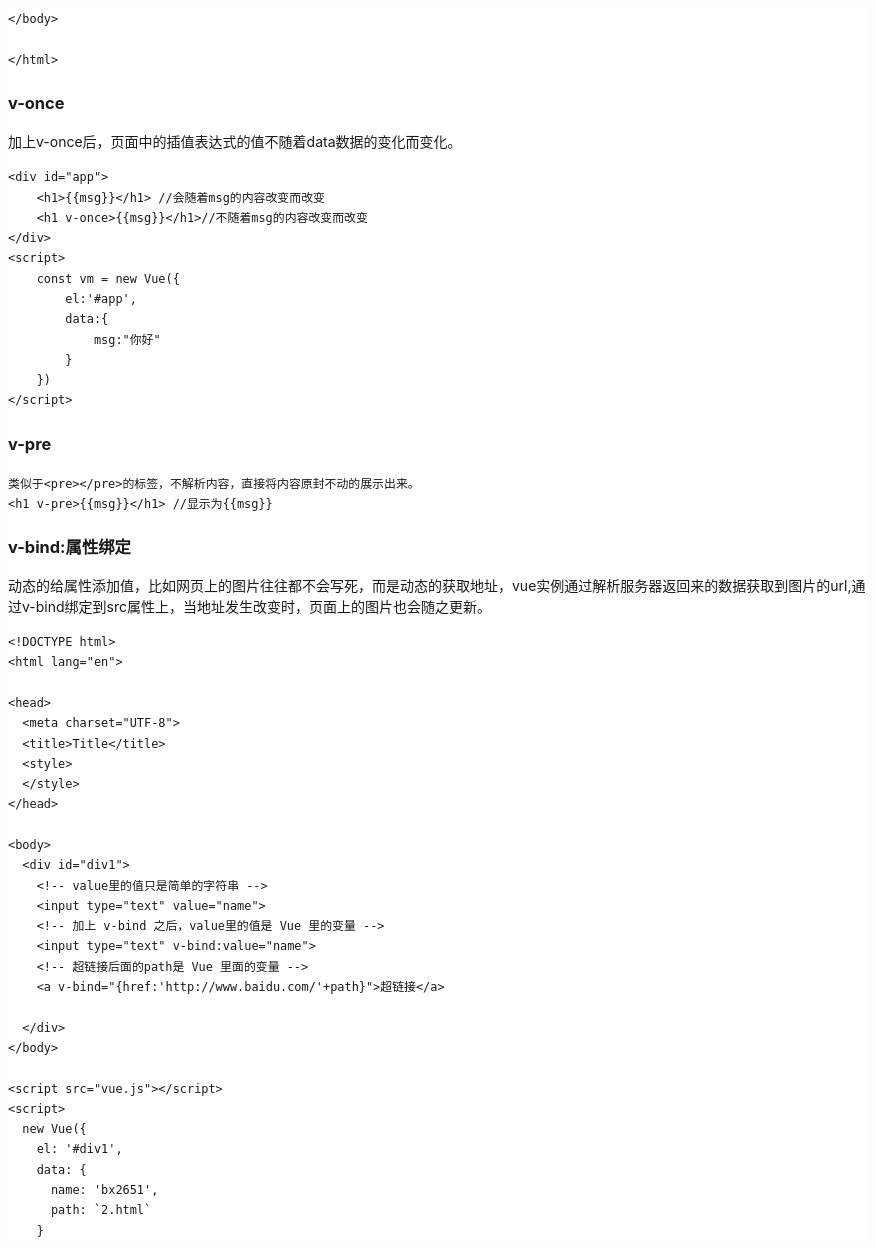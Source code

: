 ```
</body>

</html>
```

### v-once
加上v-once后，页面中的插值表达式的值不随着data数据的变化而变化。

```
<div id="app">
	<h1>{{msg}}</h1> //会随着msg的内容改变而改变
	<h1 v-once>{{msg}}</h1>//不随着msg的内容改变而改变
</div>
<script>
	const vm = new Vue({
		el:'#app',
		data:{
			msg:"你好"
		}
	})
</script>
```

### v-pre

```
类似于<pre></pre>的标签，不解析内容，直接将内容原封不动的展示出来。
<h1 v-pre>{{msg}}</h1> //显示为{{msg}}
```

### v-bind:属性绑定
动态的给属性添加值，比如网页上的图片往往都不会写死，而是动态的获取地址，vue实例通过解析服务器返回来的数据获取到图片的url,通过v-bind绑定到src属性上，当地址发生改变时，页面上的图片也会随之更新。

```
<!DOCTYPE html>
<html lang="en">

<head>
  <meta charset="UTF-8">
  <title>Title</title>
  <style>
  </style>
</head>

<body>
  <div id="div1">
    <!-- value里的值只是简单的字符串 -->
    <input type="text" value="name">
    <!-- 加上 v-bind 之后，value里的值是 Vue 里的变量 -->
    <input type="text" v-bind:value="name">
    <!-- 超链接后面的path是 Vue 里面的变量 -->
    <a v-bind="{href:'http://www.baidu.com/'+path}">超链接</a>

  </div>
</body>

<script src="vue.js"></script>
<script>
  new Vue({
    el: '#div1',
    data: {
      name: 'bx2651',
      path: `2.html`
    }
```